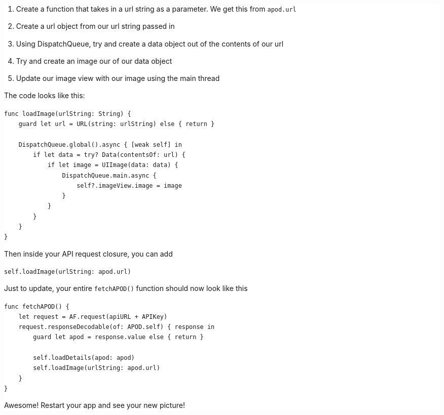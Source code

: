 1) Create a function that takes in a url string as a parameter. We get this from `apod.url`

2) Create a url object from our url string passed in

3) Using DispatchQueue, try and create a data object out of the contents of our url

4) Try and create an image our of our data object

5) Update our image view with our image using the main thread

The code looks like this:

```
func loadImage(urlString: String) {
    guard let url = URL(string: urlString) else { return }

    DispatchQueue.global().async { [weak self] in
        if let data = try? Data(contentsOf: url) {
            if let image = UIImage(data: data) {
                DispatchQueue.main.async {
                    self?.imageView.image = image
                }
            }
        }
    }
}
```

Then inside your API request closure, you can add 

```
self.loadImage(urlString: apod.url)
```

Just to update, your entire `fetchAPOD()` function should now look like this

```
func fetchAPOD() {
    let request = AF.request(apiURL + APIKey)
    request.responseDecodable(of: APOD.self) { response in
        guard let apod = response.value else { return }
        
        self.loadDetails(apod: apod)
        self.loadImage(urlString: apod.url)
    }
}
```

Awesome! Restart your app and see your new picture!
